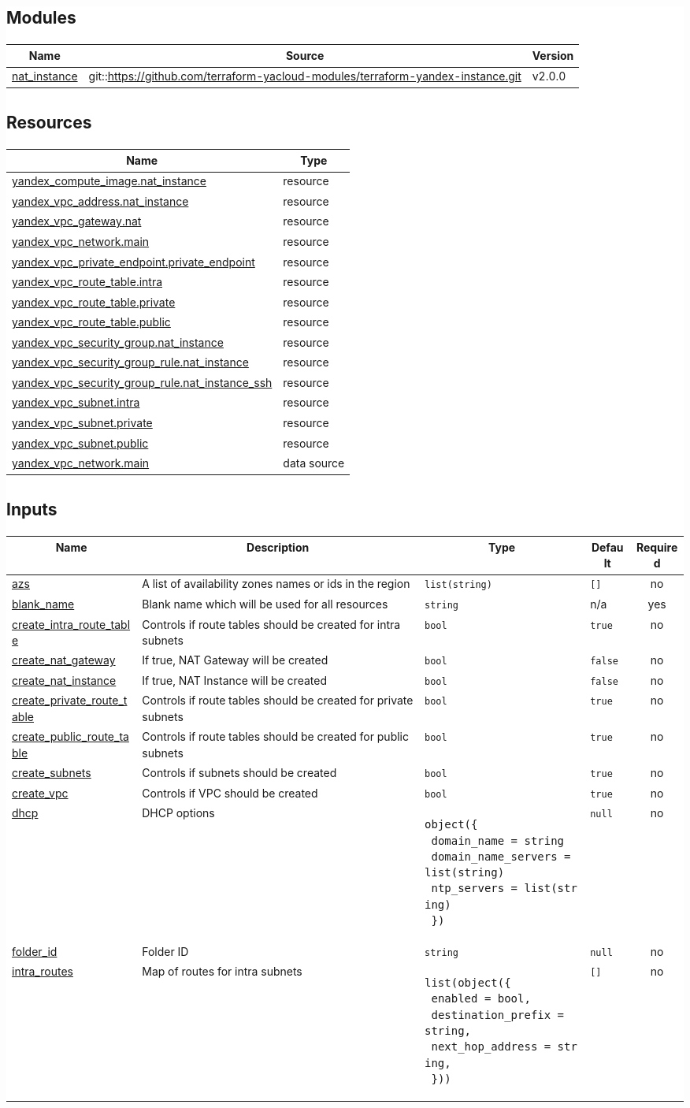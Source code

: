 ## Modules

| Name | Source | Version |
|------|--------|---------|
| <a name="module_nat_instance"></a> [nat\_instance](#module\_nat\_instance) | git::https://github.com/terraform-yacloud-modules/terraform-yandex-instance.git | v2.0.0 |

## Resources

| Name | Type |
|------|------|
| [yandex_compute_image.nat_instance](https://registry.terraform.io/providers/yandex-cloud/yandex/latest/docs/resources/compute_image) | resource |
| [yandex_vpc_address.nat_instance](https://registry.terraform.io/providers/yandex-cloud/yandex/latest/docs/resources/vpc_address) | resource |
| [yandex_vpc_gateway.nat](https://registry.terraform.io/providers/yandex-cloud/yandex/latest/docs/resources/vpc_gateway) | resource |
| [yandex_vpc_network.main](https://registry.terraform.io/providers/yandex-cloud/yandex/latest/docs/resources/vpc_network) | resource |
| [yandex_vpc_private_endpoint.private_endpoint](https://registry.terraform.io/providers/yandex-cloud/yandex/latest/docs/resources/vpc_private_endpoint) | resource |
| [yandex_vpc_route_table.intra](https://registry.terraform.io/providers/yandex-cloud/yandex/latest/docs/resources/vpc_route_table) | resource |
| [yandex_vpc_route_table.private](https://registry.terraform.io/providers/yandex-cloud/yandex/latest/docs/resources/vpc_route_table) | resource |
| [yandex_vpc_route_table.public](https://registry.terraform.io/providers/yandex-cloud/yandex/latest/docs/resources/vpc_route_table) | resource |
| [yandex_vpc_security_group.nat_instance](https://registry.terraform.io/providers/yandex-cloud/yandex/latest/docs/resources/vpc_security_group) | resource |
| [yandex_vpc_security_group_rule.nat_instance](https://registry.terraform.io/providers/yandex-cloud/yandex/latest/docs/resources/vpc_security_group_rule) | resource |
| [yandex_vpc_security_group_rule.nat_instance_ssh](https://registry.terraform.io/providers/yandex-cloud/yandex/latest/docs/resources/vpc_security_group_rule) | resource |
| [yandex_vpc_subnet.intra](https://registry.terraform.io/providers/yandex-cloud/yandex/latest/docs/resources/vpc_subnet) | resource |
| [yandex_vpc_subnet.private](https://registry.terraform.io/providers/yandex-cloud/yandex/latest/docs/resources/vpc_subnet) | resource |
| [yandex_vpc_subnet.public](https://registry.terraform.io/providers/yandex-cloud/yandex/latest/docs/resources/vpc_subnet) | resource |
| [yandex_vpc_network.main](https://registry.terraform.io/providers/yandex-cloud/yandex/latest/docs/data-sources/vpc_network) | data source |

## Inputs

| Name | Description | Type | Default | Required |
|------|-------------|------|---------|:--------:|
| <a name="input_azs"></a> [azs](#input\_azs) | A list of availability zones names or ids in the region | `list(string)` | `[]` | no |
| <a name="input_blank_name"></a> [blank\_name](#input\_blank\_name) | Blank name which will be used for all resources | `string` | n/a | yes |
| <a name="input_create_intra_route_table"></a> [create\_intra\_route\_table](#input\_create\_intra\_route\_table) | Controls if route tables should be created for intra subnets | `bool` | `true` | no |
| <a name="input_create_nat_gateway"></a> [create\_nat\_gateway](#input\_create\_nat\_gateway) | If true, NAT Gateway will be created | `bool` | `false` | no |
| <a name="input_create_nat_instance"></a> [create\_nat\_instance](#input\_create\_nat\_instance) | If true, NAT Instance will be created | `bool` | `false` | no |
| <a name="input_create_private_route_table"></a> [create\_private\_route\_table](#input\_create\_private\_route\_table) | Controls if route tables should be created for private subnets | `bool` | `true` | no |
| <a name="input_create_public_route_table"></a> [create\_public\_route\_table](#input\_create\_public\_route\_table) | Controls if route tables should be created for public subnets | `bool` | `true` | no |
| <a name="input_create_subnets"></a> [create\_subnets](#input\_create\_subnets) | Controls if subnets should be created | `bool` | `true` | no |
| <a name="input_create_vpc"></a> [create\_vpc](#input\_create\_vpc) | Controls if VPC should be created | `bool` | `true` | no |
| <a name="input_dhcp"></a> [dhcp](#input\_dhcp) | DHCP options | <pre>object({<br/>    domain_name         = string<br/>    domain_name_servers = list(string)<br/>    ntp_servers         = list(string)<br/>  })</pre> | `null` | no |
| <a name="input_folder_id"></a> [folder\_id](#input\_folder\_id) | Folder ID | `string` | `null` | no |
| <a name="input_intra_routes"></a> [intra\_routes](#input\_intra\_routes) | Map of routes for intra subnets | <pre>list(object({<br/>    enabled            = bool,<br/>    destination_prefix = string,<br/>    next_hop_address   = string,<br/>  }))</pre> | `[]` | no |